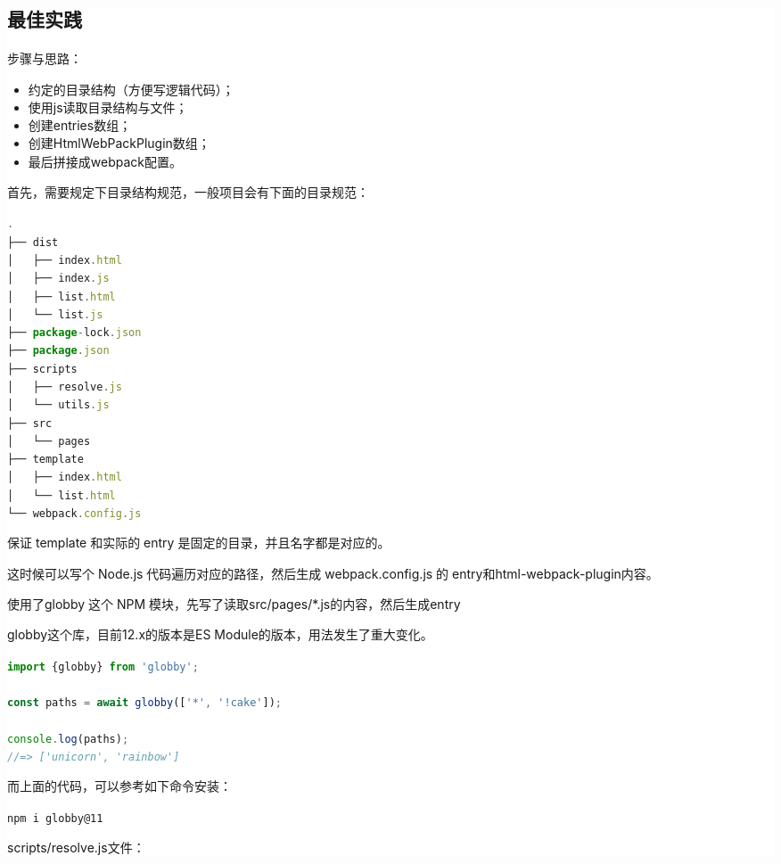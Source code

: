 ## 最佳实践

步骤与思路：

- 约定的目录结构（方便写逻辑代码）；
- 使用js读取目录结构与文件；
- 创建entries数组；
- 创建HtmlWebPackPlugin数组；
- 最后拼接成webpack配置。

首先，需要规定下目录结构规范，一般项目会有下面的目录规范：

```js
.
├── dist
│   ├── index.html
│   ├── index.js
│   ├── list.html
│   └── list.js
├── package-lock.json
├── package.json
├── scripts
│   ├── resolve.js
│   └── utils.js
├── src
│   └── pages
├── template
│   ├── index.html
│   └── list.html
└── webpack.config.js
```

保证 template 和实际的 entry 是固定的目录，并且名字都是对应的。

这时候可以写个 Node.js 代码遍历对应的路径，然后生成 webpack.config.js 的 entry和html-webpack-plugin内容。

使用了globby 这个 NPM 模块，先写了读取src/pages/*.js的内容，然后生成entry

globby这个库，目前12.x的版本是ES Module的版本，用法发生了重大变化。

```js
import {globby} from 'globby';

const paths = await globby(['*', '!cake']);

console.log(paths);
//=> ['unicorn', 'rainbow']
```

而上面的代码，可以参考如下命令安装：

```bash
npm i globby@11
```

scripts/resolve.js文件：
